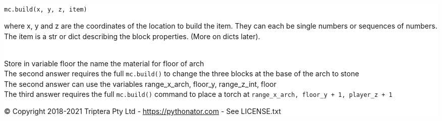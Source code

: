     mc.build(x, y, z, item)

where x, y and z are the coordinates of the location to build the item. They can each be single
numbers or sequences of numbers. The item is a str or dict describing the block properties.
(More on dicts later).

<br>
<div class='hint'>Store in variable floor the name the material for floor of arch</div>
<div class='hint'>The second answer requires the full <code>mc.build()</code> to change the three blocks at the base of the arch to stone</div>
<div class='hint'>The second answer can use the variables range_x_arch, floor_y, range_z_int, floor</div>
<div class='hint'>The third answer requires the full <code>mc.build()</code> command to place a torch at <code>range_x_arch, floor_y + 1, player_z + 1</code></div>

© Copyright 2018-2021 Triptera Pty Ltd - https://pythonator.com - See LICENSE.txt
